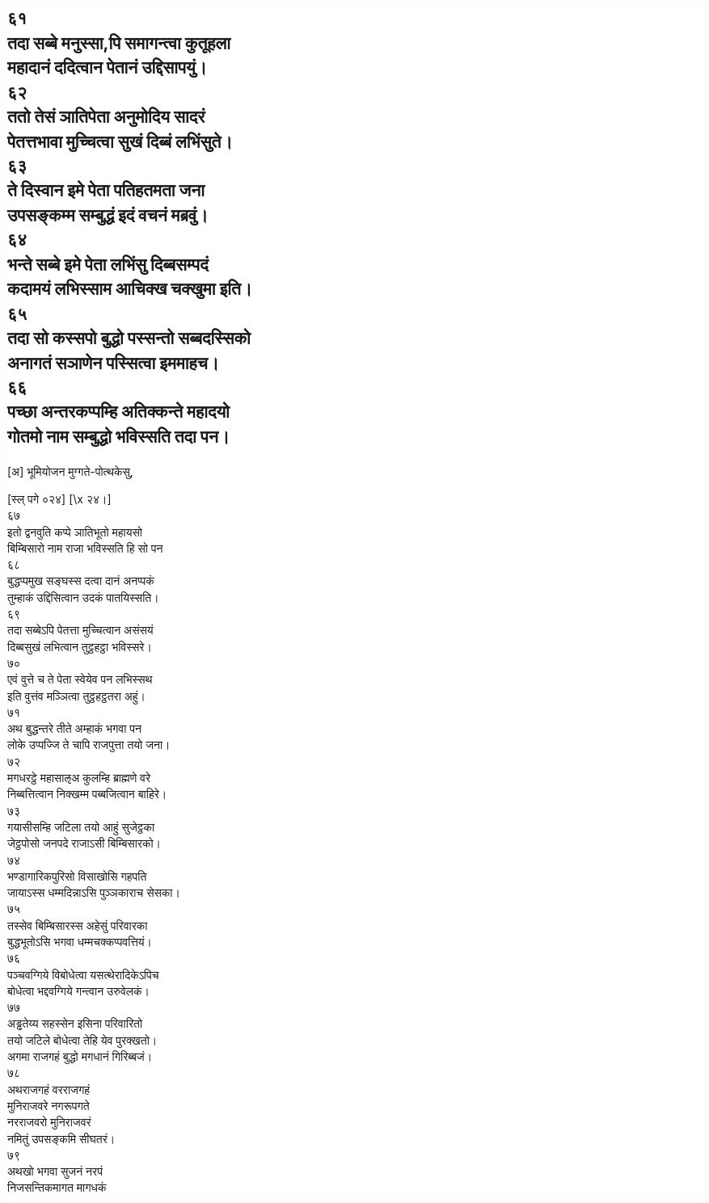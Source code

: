 ६१  
तदा सब्बे मनुस्सा,पि समागन्त्वा कुतूहला  
महादानं ददित्वान पेतानं उद्दिसापयुं।  
६२  
ततो तेसं ञातिपेता अनुमोदिय सादरं  
पेतत्तभावा मुच्चित्वा सुखं दिब्बं लभिंसुते।  
६३  
ते दिस्वान इमे पेता पतिहतमता जना  
उपसङ्कम्म सम्बुद्धं इदं वचनं मब्रवुं।  
६४  
भन्ते सब्बे इमे पेता लभिंसु दिब्बसम्पदं  
कदामयं लभिस्साम आचिक्ख चक्खुमा इति।   
६५  
तदा सो कस्सपो बुद्धो पस्सन्तो सब्बदस्सिको  
अनागतं सञाणेन पस्सित्वा इममाहच।  
६६  
पच्छा अन्तरकप्पम्हि अतिक्कन्ते महादयो  
गोतमो नाम सम्बुद्धो भविस्सति तदा पन।  
---------------------------------------------  
[अ] भूमियोजन मुग्गते-पोत्थकेसु, 

[स्ल् पगे ०२४] [\x २४।]        
६७  
इतो द्वनवुति कप्पे ञातिभूतो महायसो  
बिम्बिसारो नाम राजा भविस्सति हि सो पन   
६८  
बुद्धप्पमुख सङ्घस्स दत्वा दानं अनप्पकं  
तुम्हाकं उद्दिसित्वान उदकं पातयिस्सति।   
६९  
तदा सब्बेऽपि पेतत्ता मुच्चित्वान असंसयं  
दिब्बसुखं लभित्वान तुट्ठहट्ठा भविस्सरे।  
७०  
एवं वुत्ते च ते पेता स्वेयेव पन लभिस्सथ  
इति वुत्तंव मञ्ञित्वा तुट्ठहट्ठतरा अहुं।  
७१  
अथ बुद्धन्तरे तीते अम्हाकं भगवा पन  
लोके उप्पज्जि ते चापि राजपुत्ता तयो जना।  
७२  
मगधरट्ठे महासाऌअ कुलम्हि ब्राह्मणे वरे  
निब्बत्तित्वान निक्खम्म पब्बजित्वान बाहिरे।  
७३  
गयासीसम्हि जटिला तयो आहुं सुजेट्ठका  
जेट्ठपोसो जनपदे राजाऽसी बिम्बिसारको।  
७४  
भण्डागारिकपुरिसो विसाखोसि गहपति  
जायाऽस्स धम्मदिन्नाऽसि पुञ्ञकाराच सेसका।  
७५  
तस्सेव बिम्बिसारस्स अहेसुं परिवारका  
बुद्धभूतोऽसि भगवा धम्मचक्कप्पवत्तियं।  
७६  
पञ्चवग्गिये विबोधेत्वा यसत्थेरादिकेऽपिच  
बोधेत्वा भद्दवग्गिये गन्त्वान उरुवेलकं।  
७७  
अड्ढतेय्य सहस्सेन इसिना परिवारितो  
तयो जटिले बोधेत्वा तेहि येव पुरक्खतो।  
अगमा राजगहं बुद्धो मगधानं गिरिब्बजं।  
७८  
अथराजगहं वरराजगहं  
मुनिराजवरे नगरूपगते  
नरराजवरो मुनिराजवरं  
नमितुं उपसङ्कमि सीघतरं।  
७९  
अथखो भगवा सुजनं नरपं  
निजसन्तिकमागत मागधकं  